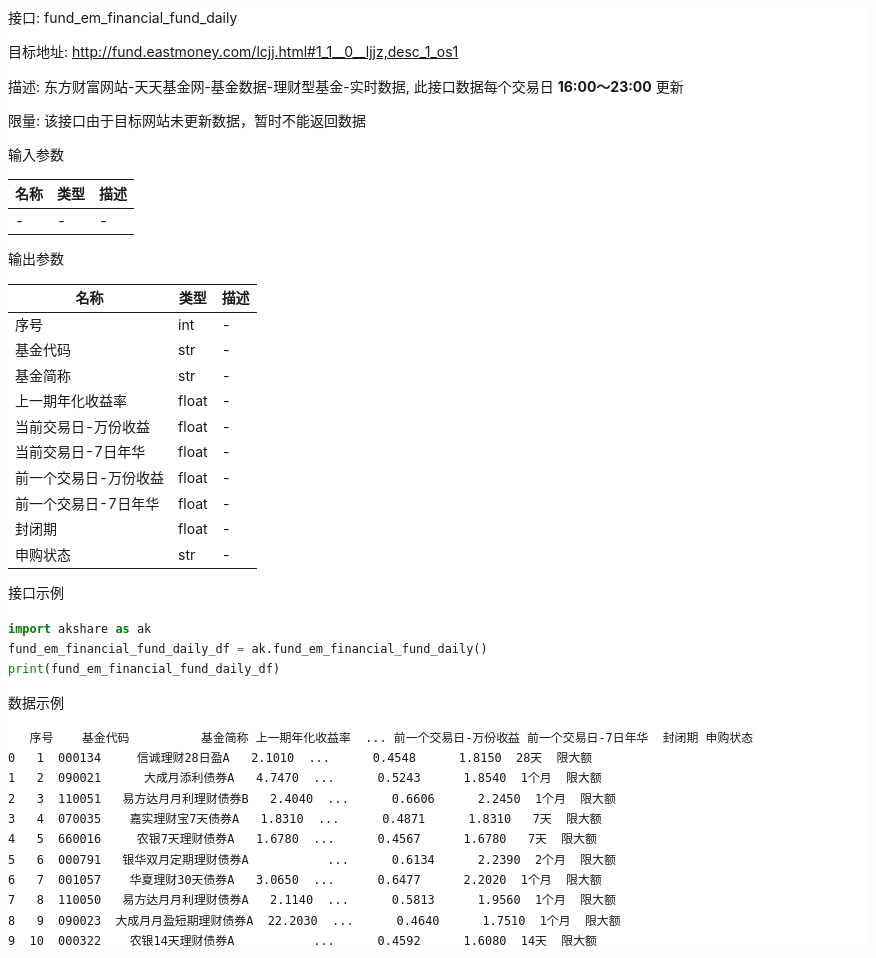 接口: fund_em_financial_fund_daily

目标地址: http://fund.eastmoney.com/lcjj.html#1_1__0__ljjz,desc_1_os1

描述: 东方财富网站-天天基金网-基金数据-理财型基金-实时数据, 此接口数据每个交易日 **16:00～23:00** 更新

限量: 该接口由于目标网站未更新数据，暂时不能返回数据

输入参数

| 名称   | 类型 |  描述 |
| -------- | ---- |  --- |
| - | -  |    - |

输出参数

| 名称          | 类型 |  描述           |
| --------------- | ----- |  ---------------- |
| 序号      | int   |  -  |
| 基金代码      | str   |  -  |
| 基金简称      | str   |  -   |
| 上一期年化收益率      | float   |  -   |
| 当前交易日-万份收益      | float   |  -   |
| 当前交易日-7日年华      | float   |  -   |
| 前一个交易日-万份收益      | float   |-   |
| 前一个交易日-7日年华      | float   | -   |
| 封闭期      | float   |  -   |
| 申购状态      | str   |  -   |

接口示例

```python
import akshare as ak
fund_em_financial_fund_daily_df = ak.fund_em_financial_fund_daily()
print(fund_em_financial_fund_daily_df)
```

数据示例

```
   序号    基金代码          基金简称 上一期年化收益率  ... 前一个交易日-万份收益 前一个交易日-7日年华  封闭期 申购状态
0   1  000134     信诚理财28日盈A   2.1010  ...      0.4548      1.8150  28天  限大额
1   2  090021      大成月添利债券A   4.7470  ...      0.5243      1.8540  1个月  限大额
2   3  110051   易方达月月利理财债券B   2.4040  ...      0.6606      2.2450  1个月  限大额
3   4  070035    嘉实理财宝7天债券A   1.8310  ...      0.4871      1.8310   7天  限大额
4   5  660016     农银7天理财债券A   1.6780  ...      0.4567      1.6780   7天  限大额
5   6  000791   银华双月定期理财债券A           ...      0.6134      2.2390  2个月  限大额
6   7  001057    华夏理财30天债券A   3.0650  ...      0.6477      2.2020  1个月  限大额
7   8  110050   易方达月月利理财债券A   2.1140  ...      0.5813      1.9560  1个月  限大额
8   9  090023  大成月月盈短期理财债券A  22.2030  ...      0.4640      1.7510  1个月  限大额
9  10  000322    农银14天理财债券A           ...      0.4592      1.6080  14天  限大额
```
